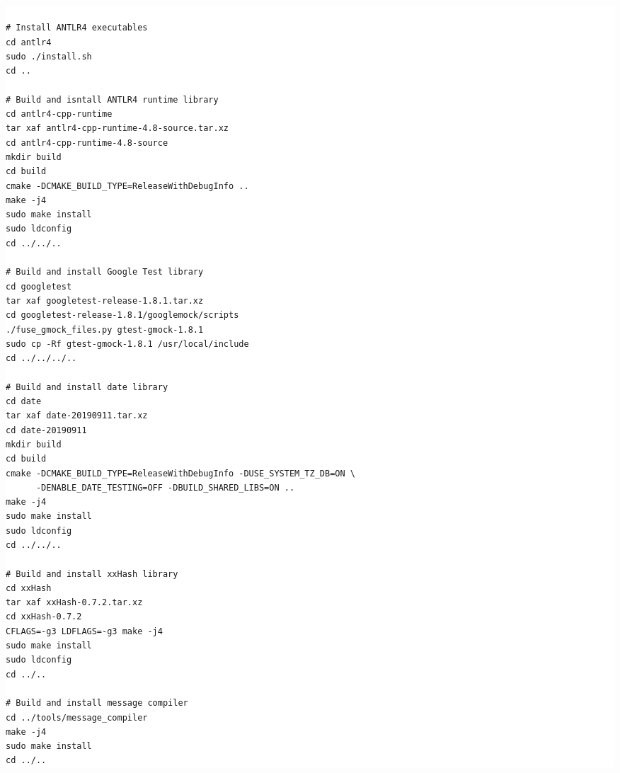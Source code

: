 ```shell

# Install ANTLR4 executables
cd antlr4
sudo ./install.sh
cd ..

# Build and isntall ANTLR4 runtime library
cd antlr4-cpp-runtime
tar xaf antlr4-cpp-runtime-4.8-source.tar.xz
cd antlr4-cpp-runtime-4.8-source
mkdir build
cd build
cmake -DCMAKE_BUILD_TYPE=ReleaseWithDebugInfo ..
make -j4
sudo make install
sudo ldconfig
cd ../../..

# Build and install Google Test library
cd googletest
tar xaf googletest-release-1.8.1.tar.xz
cd googletest-release-1.8.1/googlemock/scripts
./fuse_gmock_files.py gtest-gmock-1.8.1
sudo cp -Rf gtest-gmock-1.8.1 /usr/local/include
cd ../../../..

# Build and install date library
cd date
tar xaf date-20190911.tar.xz
cd date-20190911
mkdir build
cd build
cmake -DCMAKE_BUILD_TYPE=ReleaseWithDebugInfo -DUSE_SYSTEM_TZ_DB=ON \
      -DENABLE_DATE_TESTING=OFF -DBUILD_SHARED_LIBS=ON ..
make -j4
sudo make install
sudo ldconfig
cd ../../..

# Build and install xxHash library
cd xxHash
tar xaf xxHash-0.7.2.tar.xz
cd xxHash-0.7.2
CFLAGS=-g3 LDFLAGS=-g3 make -j4
sudo make install
sudo ldconfig
cd ../..

# Build and install message compiler
cd ../tools/message_compiler
make -j4
sudo make install
cd ../..
```
